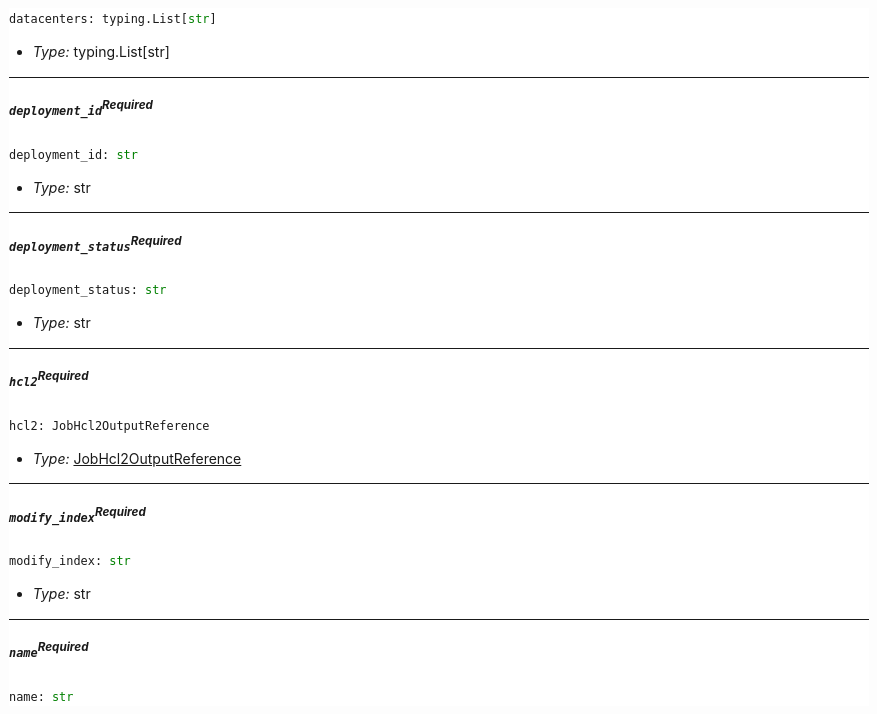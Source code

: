 ```python
datacenters: typing.List[str]
```

- *Type:* typing.List[str]

---

##### `deployment_id`<sup>Required</sup> <a name="deployment_id" id="@cdktf/provider-nomad.job.Job.property.deploymentId"></a>

```python
deployment_id: str
```

- *Type:* str

---

##### `deployment_status`<sup>Required</sup> <a name="deployment_status" id="@cdktf/provider-nomad.job.Job.property.deploymentStatus"></a>

```python
deployment_status: str
```

- *Type:* str

---

##### `hcl2`<sup>Required</sup> <a name="hcl2" id="@cdktf/provider-nomad.job.Job.property.hcl2"></a>

```python
hcl2: JobHcl2OutputReference
```

- *Type:* <a href="#@cdktf/provider-nomad.job.JobHcl2OutputReference">JobHcl2OutputReference</a>

---

##### `modify_index`<sup>Required</sup> <a name="modify_index" id="@cdktf/provider-nomad.job.Job.property.modifyIndex"></a>

```python
modify_index: str
```

- *Type:* str

---

##### `name`<sup>Required</sup> <a name="name" id="@cdktf/provider-nomad.job.Job.property.name"></a>

```python
name: str
```
